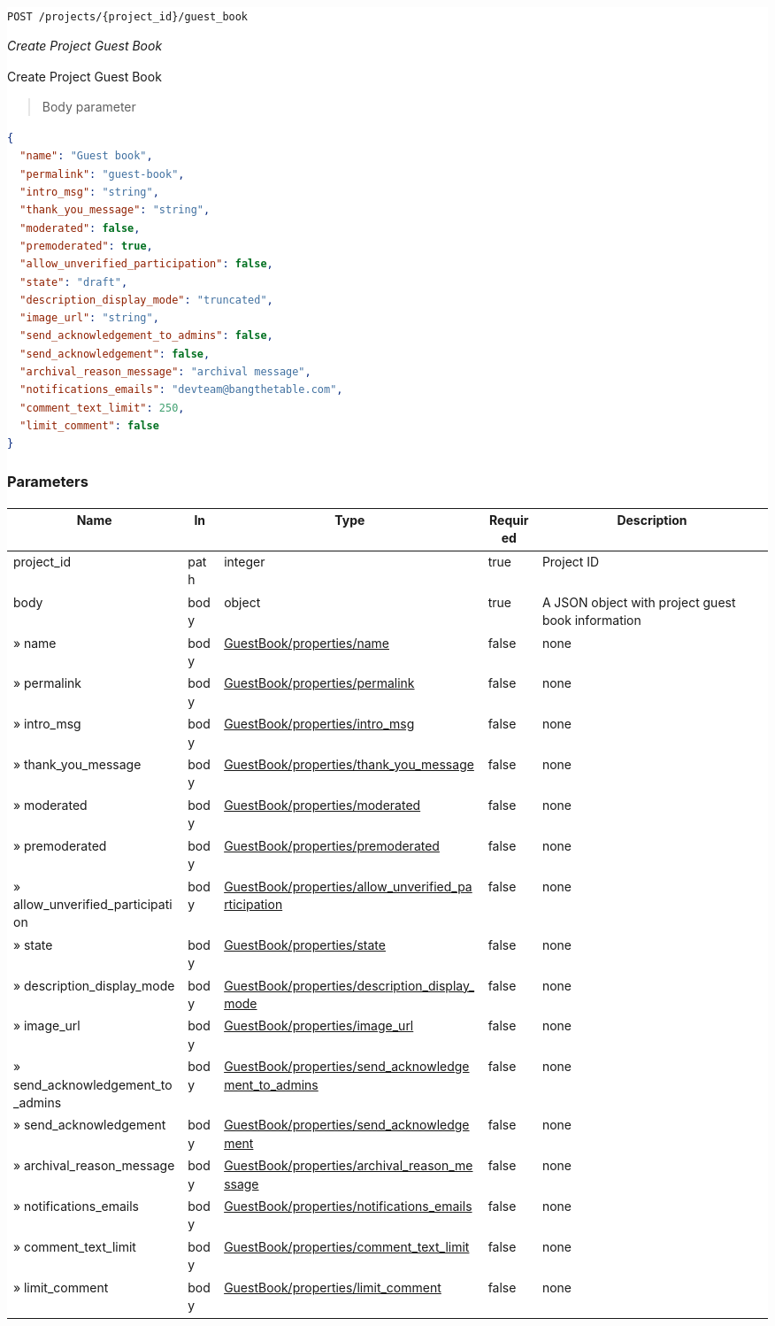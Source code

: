 `POST /projects/{project_id}/guest_book`

*Create Project Guest Book*

Create Project Guest Book

> Body parameter

```json
{
  "name": "Guest book",
  "permalink": "guest-book",
  "intro_msg": "string",
  "thank_you_message": "string",
  "moderated": false,
  "premoderated": true,
  "allow_unverified_participation": false,
  "state": "draft",
  "description_display_mode": "truncated",
  "image_url": "string",
  "send_acknowledgement_to_admins": false,
  "send_acknowledgement": false,
  "archival_reason_message": "archival message",
  "notifications_emails": "devteam@bangthetable.com",
  "comment_text_limit": 250,
  "limit_comment": false
}
```

<h3 id="create-project-guest_book-parameters">Parameters</h3>

|Name|In|Type|Required|Description|
|---|---|---|---|---|
|project_id|path|integer|true|Project ID|
|body|body|object|true|A JSON object with project guest book information|
|» name|body|[GuestBook/properties/name](#schemaguestbook/properties/name)|false|none|
|» permalink|body|[GuestBook/properties/permalink](#schemaguestbook/properties/permalink)|false|none|
|» intro_msg|body|[GuestBook/properties/intro_msg](#schemaguestbook/properties/intro_msg)|false|none|
|» thank_you_message|body|[GuestBook/properties/thank_you_message](#schemaguestbook/properties/thank_you_message)|false|none|
|» moderated|body|[GuestBook/properties/moderated](#schemaguestbook/properties/moderated)|false|none|
|» premoderated|body|[GuestBook/properties/premoderated](#schemaguestbook/properties/premoderated)|false|none|
|» allow_unverified_participation|body|[GuestBook/properties/allow_unverified_participation](#schemaguestbook/properties/allow_unverified_participation)|false|none|
|» state|body|[GuestBook/properties/state](#schemaguestbook/properties/state)|false|none|
|» description_display_mode|body|[GuestBook/properties/description_display_mode](#schemaguestbook/properties/description_display_mode)|false|none|
|» image_url|body|[GuestBook/properties/image_url](#schemaguestbook/properties/image_url)|false|none|
|» send_acknowledgement_to_admins|body|[GuestBook/properties/send_acknowledgement_to_admins](#schemaguestbook/properties/send_acknowledgement_to_admins)|false|none|
|» send_acknowledgement|body|[GuestBook/properties/send_acknowledgement](#schemaguestbook/properties/send_acknowledgement)|false|none|
|» archival_reason_message|body|[GuestBook/properties/archival_reason_message](#schemaguestbook/properties/archival_reason_message)|false|none|
|» notifications_emails|body|[GuestBook/properties/notifications_emails](#schemaguestbook/properties/notifications_emails)|false|none|
|» comment_text_limit|body|[GuestBook/properties/comment_text_limit](#schemaguestbook/properties/comment_text_limit)|false|none|
|» limit_comment|body|[GuestBook/properties/limit_comment](#schemaguestbook/properties/limit_comment)|false|none|
